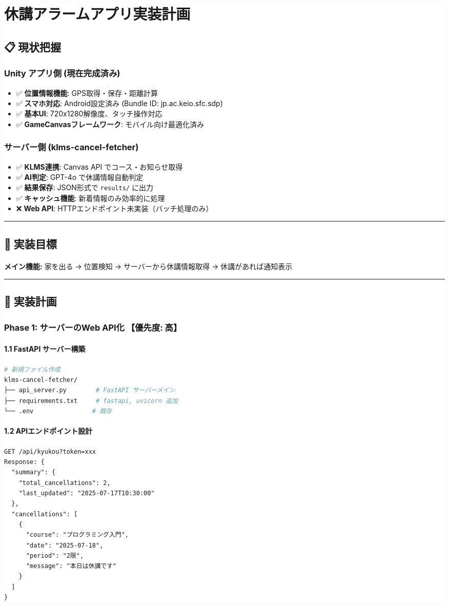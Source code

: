 # 休講アラームアプリ実装計画

## 📋 現状把握

### Unity アプリ側 (現在完成済み)
- ✅ **位置情報機能**: GPS取得・保存・距離計算
- ✅ **スマホ対応**: Android設定済み (Bundle ID: jp.ac.keio.sfc.sdp)
- ✅ **基本UI**: 720x1280解像度、タッチ操作対応
- ✅ **GameCanvasフレームワーク**: モバイル向け最適化済み

### サーバー側 (klms-cancel-fetcher)
- ✅ **KLMS連携**: Canvas API でコース・お知らせ取得
- ✅ **AI判定**: GPT-4o で休講情報自動判定
- ✅ **結果保存**: JSON形式で `results/` に出力
- ✅ **キャッシュ機能**: 新着情報のみ効率的に処理
- ❌ **Web API**: HTTPエンドポイント未実装（バッチ処理のみ）

---

## 🎯 実装目標

**メイン機能:**
家を出る → 位置検知 → サーバーから休講情報取得 → 休講があれば通知表示

---

## 📅 実装計画

### Phase 1: サーバーのWeb API化 【優先度: 高】

#### 1.1 FastAPI サーバー構築
```bash
# 新規ファイル作成
klms-cancel-fetcher/
├── api_server.py        # FastAPI サーバーメイン
├── requirements.txt     # fastapi, uvicorn 追加
└── .env                # 既存
```

#### 1.2 APIエンドポイント設計
```
GET /api/kyukou?token=xxx
Response: {
  "summary": {
    "total_cancellations": 2,
    "last_updated": "2025-07-17T10:30:00"
  },
  "cancellations": [
    {
      "course": "プログラミング入門",
      "date": "2025-07-18", 
      "period": "2限",
      "message": "本日は休講です"
    }
  ]
}
```
